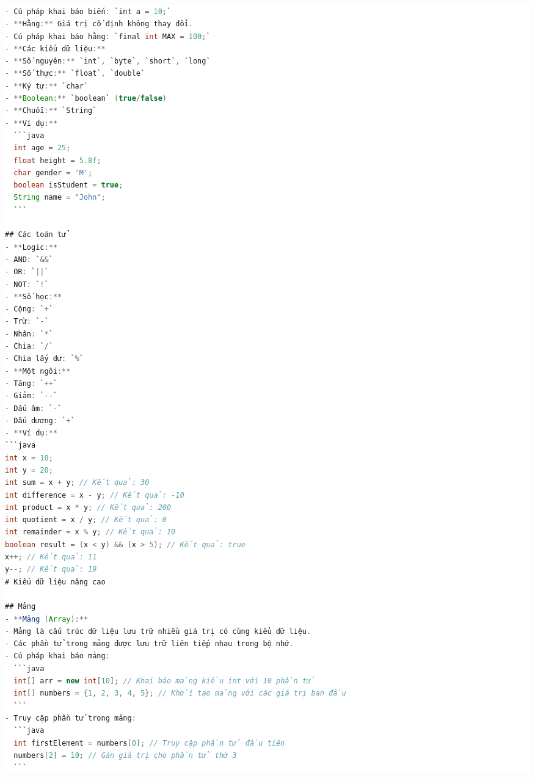   ```java
  - Cú pháp khai báo biến: `int a = 10;`
- **Hằng:** Giá trị cố định không thay đổi.
  - Cú pháp khai báo hằng: `final int MAX = 100;`
- **Các kiểu dữ liệu:**
  - **Số nguyên:** `int`, `byte`, `short`, `long`
  - **Số thực:** `float`, `double`
  - **Ký tự:** `char`
  - **Boolean:** `boolean` (true/false)
  - **Chuỗi:** `String`
  - **Ví dụ:**
    ```java
    int age = 25;
    float height = 5.8f;
    char gender = 'M';
    boolean isStudent = true;
    String name = "John";
    ```

## Các toán tử
- **Logic:** 
  - AND: `&&`
  - OR: `||`
  - NOT: `!`
- **Số học:**
  - Cộng: `+`
  - Trừ: `-`
  - Nhân: `*`
  - Chia: `/`
  - Chia lấy dư: `%`
- **Một ngôi:**
  - Tăng: `++`
  - Giảm: `--`
  - Dấu âm: `-`
  - Dấu dương: `+`
- **Ví dụ:**
  ```java
  int x = 10;
  int y = 20;
  int sum = x + y; // Kết quả: 30
  int difference = x - y; // Kết quả: -10
  int product = x * y; // Kết quả: 200
  int quotient = x / y; // Kết quả: 0
  int remainder = x % y; // Kết quả: 10
  boolean result = (x < y) && (x > 5); // Kết quả: true
  x++; // Kết quả: 11
  y--; // Kết quả: 19
# Kiểu dữ liệu nâng cao

## Mảng
- **Mảng (Array):**
  - Mảng là cấu trúc dữ liệu lưu trữ nhiều giá trị có cùng kiểu dữ liệu.
  - Các phần tử trong mảng được lưu trữ liên tiếp nhau trong bộ nhớ.
  - Cú pháp khai báo mảng:
    ```java
    int[] arr = new int[10]; // Khai báo mảng kiểu int với 10 phần tử
    int[] numbers = {1, 2, 3, 4, 5}; // Khởi tạo mảng với các giá trị ban đầu
    ```
  - Truy cập phần tử trong mảng:
    ```java
    int firstElement = numbers[0]; // Truy cập phần tử đầu tiên
    numbers[2] = 10; // Gán giá trị cho phần tử thứ 3
    ```

  ```